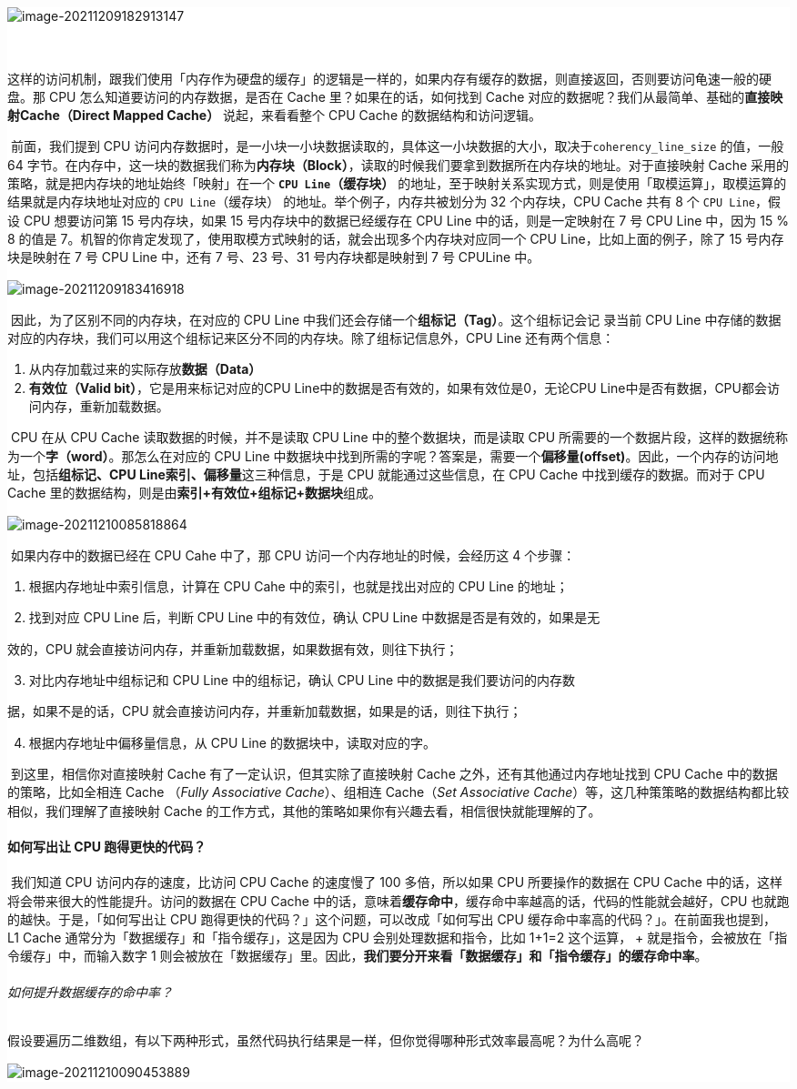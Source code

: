 ![image-20211209182913147](https://gitee.com/ljcdzh/my_pic/raw/master/img/202112091829247.png)

​	

​	这样的访问机制，跟我们使⽤「内存作为硬盘的缓存」的逻辑是⼀样的，如果内存有缓存的数据，则直接返回，否则要访问⻳速⼀般的硬盘。那 CPU 怎么知道要访问的内存数据，是否在 Cache ⾥？如果在的话，如何找到 Cache 对应的数据呢？我们从最简单、基础的**直接映射Cache（Direct Mapped Cache）** 说起，来看看整个 CPU Cache 的数据结构和访问逻辑。

​	前⾯，我们提到 CPU 访问内存数据时，是⼀⼩块⼀⼩块数据读取的，具体这⼀⼩块数据的⼤⼩，取决于`coherency_line_size` 的值，⼀般 64 字节。在内存中，这⼀块的数据我们称为**内存块（Block）**，读取的时候我们要拿到数据所在内存块的地址。对于直接映射 Cache 采⽤的策略，就是把内存块的地址始终「映射」在⼀个 **`CPU Line`（缓存块）** 的地址，⾄于映射关系实现⽅式，则是使⽤「取模运算」，取模运算的结果就是内存块地址对应的 `CPU Line`（缓存块） 的地址。举个例⼦，内存共被划分为 32 个内存块，CPU Cache 共有 8 个 `CPU Line`，假设 CPU 想要访问第 15 号内存块，如果 15 号内存块中的数据已经缓存在 CPU Line 中的话，则是⼀定映射在 7 号 CPU Line 中，因为 15 % 8 的值是 7。机智的你肯定发现了，使⽤取模⽅式映射的话，就会出现多个内存块对应同⼀个 CPU Line，⽐如上⾯的例⼦，除了 15 号内存块是映射在 7 号 CPU Line 中，还有 7 号、23 号、31 号内存块都是映射到 7 号 CPULine 中。

![image-20211209183416918](https://gitee.com/ljcdzh/my_pic/raw/master/img/202112091834024.png)

​	因此，为了区别不同的内存块，在对应的 CPU Line 中我们还会存储⼀个**组标记（Tag）**。这个组标记会记 录当前  CPU  Line 中存储的数据对应的内存块，我们可以⽤这个组标记来区分不同的内存块。除了组标记信息外，CPU Line 还有两个信息：

1. 从内存加载过来的实际存放**数据（Data）**
2. **有效位（Valid bit）**，它是用来标记对应的CPU Line中的数据是否有效的，如果有效位是0，无论CPU Line中是否有数据，CPU都会访问内存，重新加载数据。

​	CPU 在从 CPU Cache 读取数据的时候，并不是读取 CPU Line 中的整个数据块，⽽是读取 CPU 所需要的⼀个数据⽚段，这样的数据统称为⼀个**字（word）**。那怎么在对应的 CPU Line 中数据块中找到所需的字呢？答案是，需要⼀个**偏移量(offset)**。因此，⼀个内存的访问地址，包括**组标记、CPU Line索引、偏移量**这三种信息，于是 CPU 就能通过这些信息，在 CPU Cache 中找到缓存的数据。⽽对于 CPU Cache ⾥的数据结构，则是由**索引+有效位+组标记+数据块**组成。

![image-20211210085818864](https://gitee.com/ljcdzh/my_pic/raw/master/img/202112100858387.png)

​	如果内存中的数据已经在 CPU Cahe 中了，那 CPU 访问⼀个内存地址的时候，会经历这 4 个步骤：

1. 根据内存地址中索引信息，计算在 CPU Cahe 中的索引，也就是找出对应的 CPU Line 的地址；

2. 找到对应 CPU Line 后，判断 CPU Line 中的有效位，确认 CPU Line 中数据是否是有效的，如果是⽆

效的，CPU 就会直接访问内存，并重新加载数据，如果数据有效，则往下执⾏；

3. 对⽐内存地址中组标记和 CPU Line 中的组标记，确认 CPU Line 中的数据是我们要访问的内存数

据，如果不是的话，CPU 就会直接访问内存，并重新加载数据，如果是的话，则往下执⾏；

4. 根据内存地址中偏移量信息，从 CPU Line 的数据块中，读取对应的字。

​		到这⾥，相信你对直接映射 Cache 有了⼀定认识，但其实除了直接映射 Cache 之外，还有其他通过内存地址找到 CPU Cache 中的数据的策略，⽐如全相连 Cache （*Fully Associative Cache*）、组相连 Cache（*Set Associative Cache*）等，这⼏种策策略的数据结构都⽐较相似，我们理解了直接映射 Cache 的⼯作⽅式，其他的策略如果你有兴趣去看，相信很快就能理解的了。

#### 如何写出让 CPU 跑得更快的代码？

​	我们知道 CPU 访问内存的速度，⽐访问 CPU Cache 的速度慢了 100 多倍，所以如果 CPU 所要操作的数据在 CPU Cache 中的话，这样将会带来很⼤的性能提升。访问的数据在 CPU Cache 中的话，意味着**缓存命中**，缓存命中率越⾼的话，代码的性能就会越好，CPU 也就跑的越快。于是，「如何写出让 CPU 跑得更快的代码？」这个问题，可以改成「如何写出 CPU 缓存命中率⾼的代码？」。在前⾯我也提到， L1 Cache 通常分为「数据缓存」和「指令缓存」，这是因为 CPU 会别处理数据和指令，⽐如 1+1=2 这个运算， + 就是指令，会被放在「指令缓存」中，⽽输⼊数字 1 则会被放在「数据缓存」⾥。因此，**我们要分开来看「数据缓存」和「指令缓存」的缓存命中率**。

###### 如何提升数据缓存的命中率？

​	假设要遍历⼆维数组，有以下两种形式，虽然代码执⾏结果是⼀样，但你觉得哪种形式效率最⾼呢？为什么⾼呢？

![image-20211210090453889](https://gitee.com/ljcdzh/my_pic/raw/master/img/202112100904208.png)
